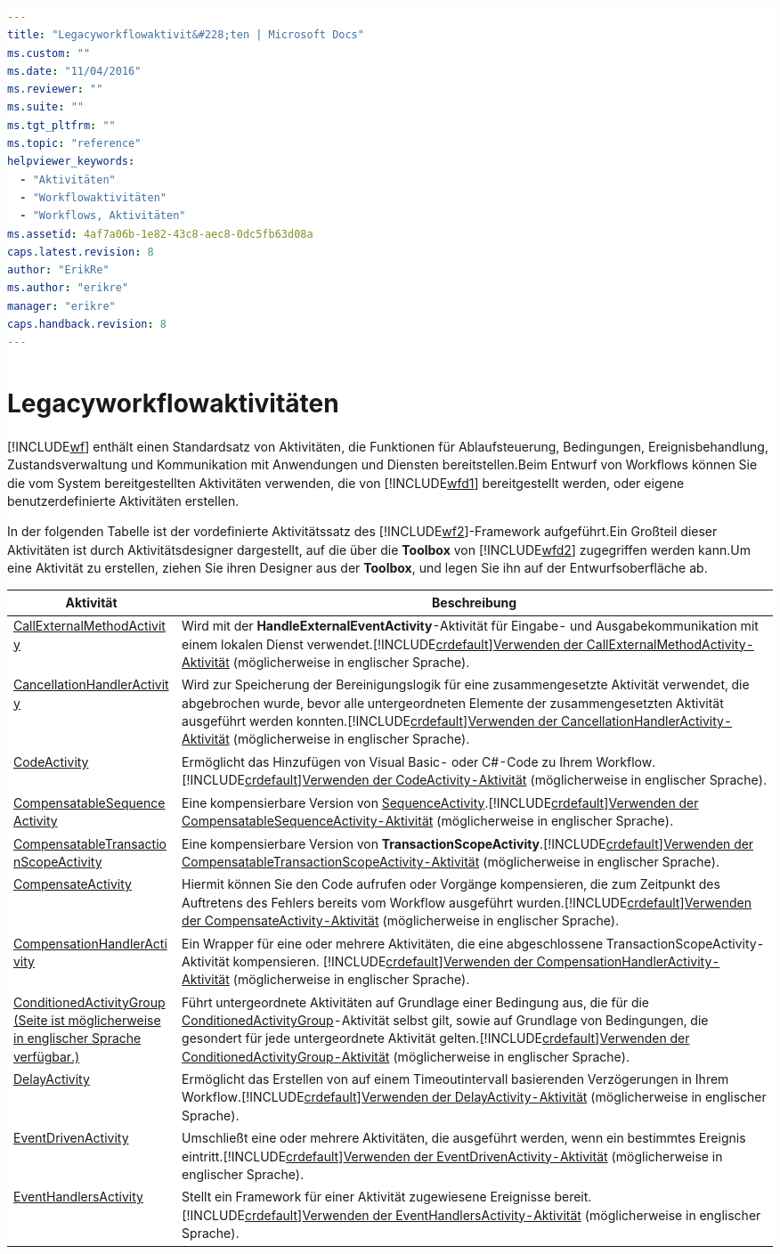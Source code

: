 ```yaml
---
title: "Legacyworkflowaktivit&#228;ten | Microsoft Docs"
ms.custom: ""
ms.date: "11/04/2016"
ms.reviewer: ""
ms.suite: ""
ms.tgt_pltfrm: ""
ms.topic: "reference"
helpviewer_keywords: 
  - "Aktivitäten"
  - "Workflowaktivitäten"
  - "Workflows, Aktivitäten"
ms.assetid: 4af7a06b-1e82-43c8-aec8-0dc5fb63d08a
caps.latest.revision: 8
author: "ErikRe"
ms.author: "erikre"
manager: "erikre"
caps.handback.revision: 8
---
```

# Legacyworkflowaktivit&#228;ten
[!INCLUDE[wf](../workflow-designer/includes/wf_md.md)] enthält einen Standardsatz von Aktivitäten, die Funktionen für Ablaufsteuerung, Bedingungen, Ereignisbehandlung, Zustandsverwaltung und Kommunikation mit Anwendungen und Diensten bereitstellen.Beim Entwurf von Workflows können Sie die vom System bereitgestellten Aktivitäten verwenden, die von [!INCLUDE[wfd1](../workflow-designer/includes/wfd1_md.md)] bereitgestellt werden, oder eigene benutzerdefinierte Aktivitäten erstellen.  
  
 In der folgenden Tabelle ist der vordefinierte Aktivitätssatz des [!INCLUDE[wf2](../workflow-designer/includes/wf2_md.md)]\-Framework aufgeführt.Ein Großteil dieser Aktivitäten ist durch Aktivitätsdesigner dargestellt, auf die über die **Toolbox** von [!INCLUDE[wfd2](../workflow-designer/includes/wfd2_md.md)] zugegriffen werden kann.Um eine Aktivität zu erstellen, ziehen Sie ihren Designer aus der **Toolbox**, und legen Sie ihn auf der Entwurfsoberfläche ab.  
  
|Aktivität|Beschreibung|  
|---------------|------------------|  
|[CallExternalMethodActivity](http://go.microsoft.com/fwlink?LinkID=65025)|Wird mit der **HandleExternalEventActivity**\-Aktivität für Eingabe\- und Ausgabekommunikation mit einem lokalen Dienst verwendet.[!INCLUDE[crdefault](../test/includes/crdefault_md.md)][Verwenden der CallExternalMethodActivity\-Aktivität](http://go.microsoft.com/fwlink?LinkID=65060) \(möglicherweise in englischer Sprache\).|  
|[CancellationHandlerActivity](http://go.microsoft.com/fwlink?LinkID=65050)|Wird zur Speicherung der Bereinigungslogik für eine zusammengesetzte Aktivität verwendet, die abgebrochen wurde, bevor alle untergeordneten Elemente der zusammengesetzten Aktivität ausgeführt werden konnten.[!INCLUDE[crdefault](../test/includes/crdefault_md.md)][Verwenden der CancellationHandlerActivity\-Aktivität](http://go.microsoft.com/fwlink?LinkID=65061) \(möglicherweise in englischer Sprache\).|  
|[CodeActivity](http://go.microsoft.com/fwlink?LinkID=65026)|Ermöglicht das Hinzufügen von Visual Basic\- oder C\#\-Code zu Ihrem Workflow.[!INCLUDE[crdefault](../test/includes/crdefault_md.md)][Verwenden der CodeActivity\-Aktivität](http://go.microsoft.com/fwlink?LinkID=65062) \(möglicherweise in englischer Sprache\).|  
|[CompensatableSequenceActivity](http://go.microsoft.com/fwlink?LinkID=65027)|Eine kompensierbare Version von [SequenceActivity](http://go.microsoft.com/fwlink?LinkID=65020).[!INCLUDE[crdefault](../test/includes/crdefault_md.md)][Verwenden der CompensatableSequenceActivity\-Aktivität](http://go.microsoft.com/fwlink?LinkID=65002) \(möglicherweise in englischer Sprache\).|  
|[CompensatableTransactionScopeActivity](http://go.microsoft.com/fwlink?LinkID=65051)|Eine kompensierbare Version von **TransactionScopeActivity**.[!INCLUDE[crdefault](../test/includes/crdefault_md.md)][Verwenden der CompensatableTransactionScopeActivity\-Aktivität](http://go.microsoft.com/fwlink?LinkID=65063) \(möglicherweise in englischer Sprache\).|  
|[CompensateActivity](http://go.microsoft.com/fwlink?LinkID=65052)|Hiermit können Sie den Code aufrufen oder Vorgänge kompensieren, die zum Zeitpunkt des Auftretens des Fehlers bereits vom Workflow ausgeführt wurden.[!INCLUDE[crdefault](../test/includes/crdefault_md.md)][Verwenden der CompensateActivity\-Aktivität](http://go.microsoft.com/fwlink?LinkID=65064) \(möglicherweise in englischer Sprache\).|  
|[CompensationHandlerActivity](http://go.microsoft.com/fwlink?LinkID=65053)|Ein Wrapper für eine oder mehrere Aktivitäten, die eine abgeschlossene TransactionScopeActivity\-Aktivität kompensieren. [!INCLUDE[crdefault](../test/includes/crdefault_md.md)][Verwenden der CompensationHandlerActivity\-Aktivität](http://go.microsoft.com/fwlink?LinkID=65065) \(möglicherweise in englischer Sprache\).|  
|[ConditionedActivityGroup  \(Seite ist möglicherweise in englischer Sprache verfügbar.\)](http://go.microsoft.com/fwlink?LinkID=65017)|Führt untergeordnete Aktivitäten auf Grundlage einer Bedingung aus, die für die [ConditionedActivityGroup](http://go.microsoft.com/fwlink?LinkID=65017)\-Aktivität selbst gilt, sowie auf Grundlage von Bedingungen, die gesondert für jede untergeordnete Aktivität gelten.[!INCLUDE[crdefault](../test/includes/crdefault_md.md)][Verwenden der ConditionedActivityGroup\-Aktivität](http://go.microsoft.com/fwlink?LinkID=65066) \(möglicherweise in englischer Sprache\).|  
|[DelayActivity](http://go.microsoft.com/fwlink?LinkID=65028)|Ermöglicht das Erstellen von auf einem Timeoutintervall basierenden Verzögerungen in Ihrem Workflow.[!INCLUDE[crdefault](../test/includes/crdefault_md.md)][Verwenden der DelayActivity\-Aktivität](http://go.microsoft.com/fwlink?LinkID=65067) \(möglicherweise in englischer Sprache\).|  
|[EventDrivenActivity](http://go.microsoft.com/fwlink?LinkID=65029)|Umschließt eine oder mehrere Aktivitäten, die ausgeführt werden, wenn ein bestimmtes Ereignis eintritt.[!INCLUDE[crdefault](../test/includes/crdefault_md.md)][Verwenden der EventDrivenActivity\-Aktivität](http://go.microsoft.com/fwlink?LinkID=65068) \(möglicherweise in englischer Sprache\).|  
|[EventHandlersActivity](http://go.microsoft.com/fwlink?LinkID=65018)|Stellt ein Framework für einer Aktivität zugewiesene Ereignisse bereit.[!INCLUDE[crdefault](../test/includes/crdefault_md.md)][Verwenden der EventHandlersActivity\-Aktivität](http://go.microsoft.com/fwlink?LinkID=65069) \(möglicherweise in englischer Sprache\).|  